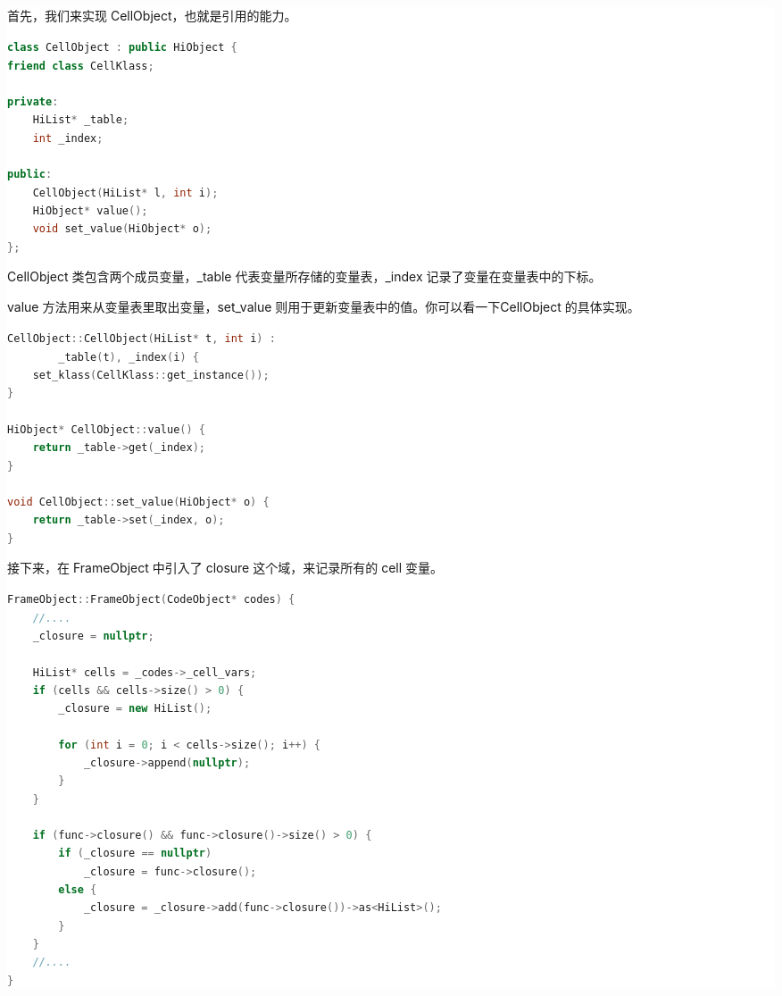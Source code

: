 首先，我们来实现 CellObject，也就是引用的能力。

```c++
class CellObject : public HiObject {
friend class CellKlass;

private:
    HiList* _table;
    int _index;

public:
    CellObject(HiList* l, int i);
    HiObject* value();
    void set_value(HiObject* o);
};

```

CellObject 类包含两个成员变量，\_table 代表变量所存储的变量表，\_index 记录了变量在变量表中的下标。

value 方法用来从变量表里取出变量，set\_value 则用于更新变量表中的值。你可以看一下CellObject 的具体实现。

```c++
CellObject::CellObject(HiList* t, int i) :
        _table(t), _index(i) {
    set_klass(CellKlass::get_instance());
}

HiObject* CellObject::value() {
    return _table->get(_index);
}

void CellObject::set_value(HiObject* o) {
    return _table->set(_index, o);
}

```

接下来，在 FrameObject 中引入了 closure 这个域，来记录所有的 cell 变量。

```c++
FrameObject::FrameObject(CodeObject* codes) {
    //....
    _closure = nullptr;

    HiList* cells = _codes->_cell_vars;
    if (cells && cells->size() > 0) {
        _closure = new HiList();

        for (int i = 0; i < cells->size(); i++) {
            _closure->append(nullptr);
        }
    }

    if (func->closure() && func->closure()->size() > 0) {
        if (_closure == nullptr)
            _closure = func->closure();
        else {
            _closure = _closure->add(func->closure())->as<HiList>();
        }
    }
    //....
}

```
